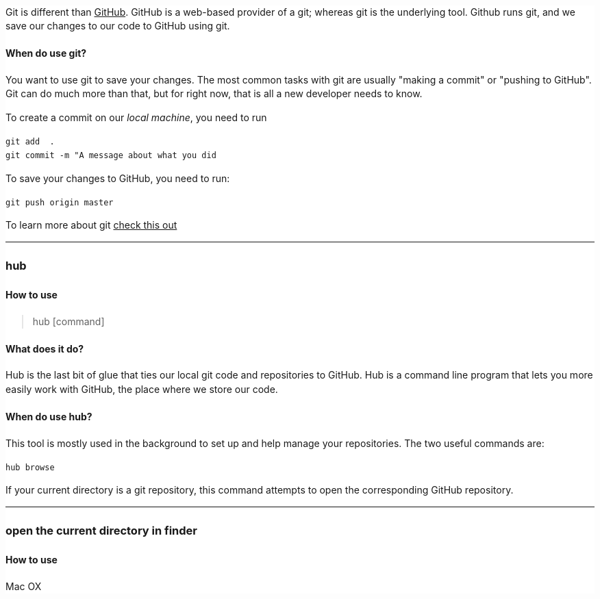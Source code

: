 Git is different than [GitHub](http://github.com). GitHub is a web-based provider of a git; whereas git is the underlying tool. Github runs git, and we save our changes to our code to GitHub using git.

#### When do use git?

You want to use git to save your changes. The most common tasks with git are usually "making a commit" or "pushing to GitHub". Git can do much more than that, but for right now, that is all a new developer needs to know.

To create a commit on our _local machine_, you need to run

```shell
git add  .
git commit -m "A message about what you did
```

To save your changes to GitHub, you need to run:

```shell
git push origin master
```

To learn more about git [check this out](http://try.github.io/)

---

### hub

#### How to use

> hub [command]

#### What does it do?

Hub is the last bit of glue that ties our local git code and repositories to GitHub. Hub is a command line program that lets you more easily work with GitHub, the place where we store our code.

#### When do use hub?

This tool is mostly used in the background to set up and help manage your repositories. The two useful commands are:

```shell
hub browse
```

If your current directory is a git repository, this command attempts to open the corresponding GitHub repository.

---

### open the current directory in finder

#### How to use

Mac OX
